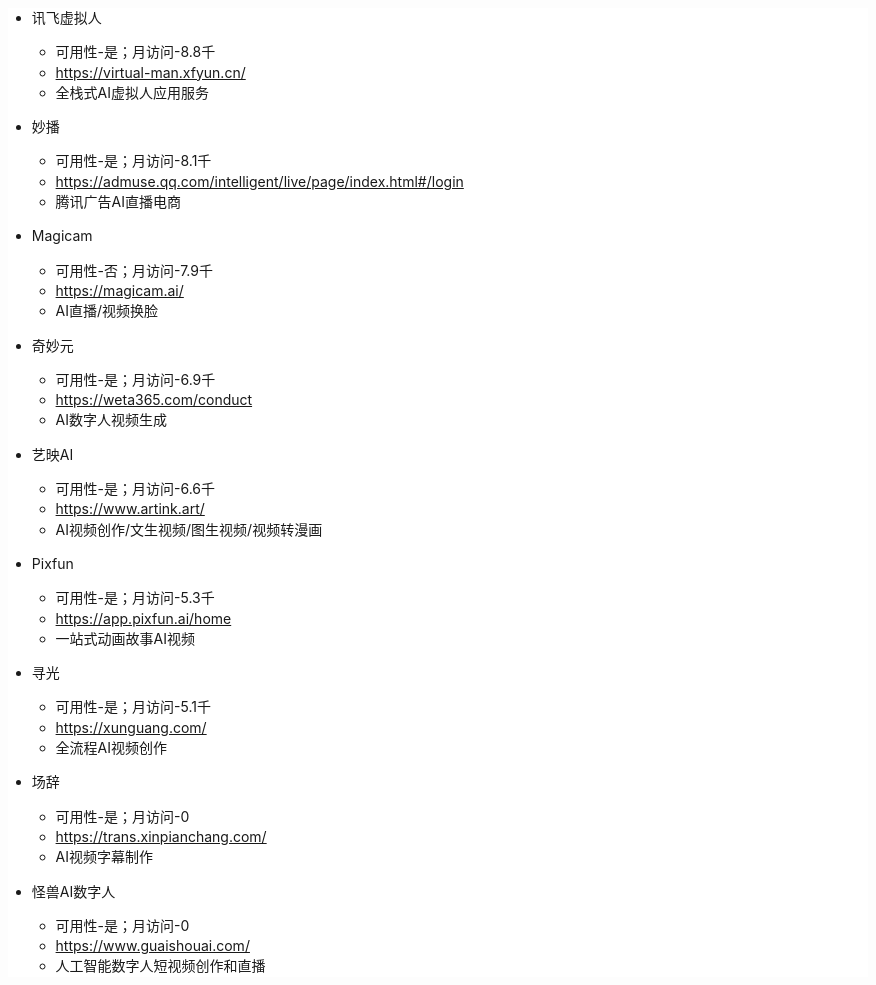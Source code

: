 

 - 讯飞虚拟人
     - 可用性-是；月访问-8.8千
     - https://virtual-man.xfyun.cn/
     - 全栈式AI虚拟人应用服务
    


 - 妙播
     - 可用性-是；月访问-8.1千
     - https://admuse.qq.com/intelligent/live/page/index.html#/login
     - 腾讯广告AI直播电商
    


 - Magicam
     - 可用性-否；月访问-7.9千
     - https://magicam.ai/
     - AI直播/视频换脸
    


 - 奇妙元
     - 可用性-是；月访问-6.9千
     - https://weta365.com/conduct
     - AI数字人视频生成
    


 - 艺映AI
     - 可用性-是；月访问-6.6千
     - https://www.artink.art/
     - AI视频创作/文生视频/图生视频/视频转漫画
    


 - Pixfun
     - 可用性-是；月访问-5.3千
     - https://app.pixfun.ai/home
     - 一站式动画故事AI视频
    


 - 寻光
     - 可用性-是；月访问-5.1千
     - https://xunguang.com/
     - 全流程AI视频创作
    


 - 场辞
     - 可用性-是；月访问-0
     - https://trans.xinpianchang.com/
     - AI视频字幕制作
    


 - 怪兽AI数字人
     - 可用性-是；月访问-0
     - https://www.guaishouai.com/
     - 人工智能数字人短视频创作和直播
    